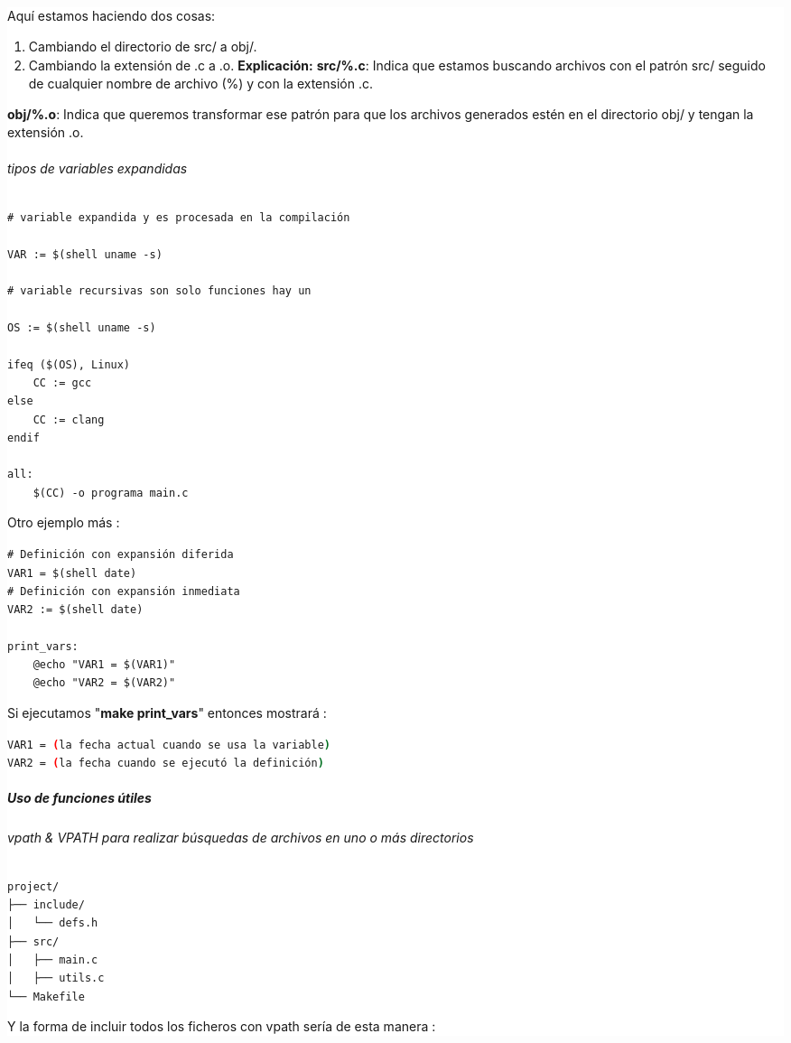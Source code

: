Aquí estamos haciendo dos cosas:
1. Cambiando el directorio de src/ a obj/.
2. Cambiando la extensión de .c a .o.
**Explicación:**
**src/%.c**: Indica que estamos buscando archivos con el patrón src/ seguido de cualquier nombre de archivo (%) y con la extensión .c.

**obj/%.o**: Indica que queremos transformar ese patrón para que los archivos generados estén en el directorio obj/ y tengan la extensión .o.


###### tipos de variables expandidas

```shell
# variable expandida y es procesada en la compilación 

VAR := $(shell uname -s)

# variable recursivas son solo funciones hay un

OS := $(shell uname -s)

ifeq ($(OS), Linux)
    CC := gcc
else
    CC := clang
endif

all:
    $(CC) -o programa main.c
```
 Otro ejemplo más :
```shell
# Definición con expansión diferida
VAR1 = $(shell date)
# Definición con expansión inmediata
VAR2 := $(shell date)

print_vars:
    @echo "VAR1 = $(VAR1)"
    @echo "VAR2 = $(VAR2)"
```
Si ejecutamos "**make print_vars**" entonces mostrará :

```bash
VAR1 = (la fecha actual cuando se usa la variable)
VAR2 = (la fecha cuando se ejecutó la definición)
```
##### Uso de funciones útiles 
###### vpath & VPATH para realizar búsquedas de archivos en uno o más directorios
```shell
project/
├── include/
│   └── defs.h
├── src/
│   ├── main.c
│   ├── utils.c
└── Makefile
```
Y la forma de incluir todos los ficheros con vpath sería de esta manera :
